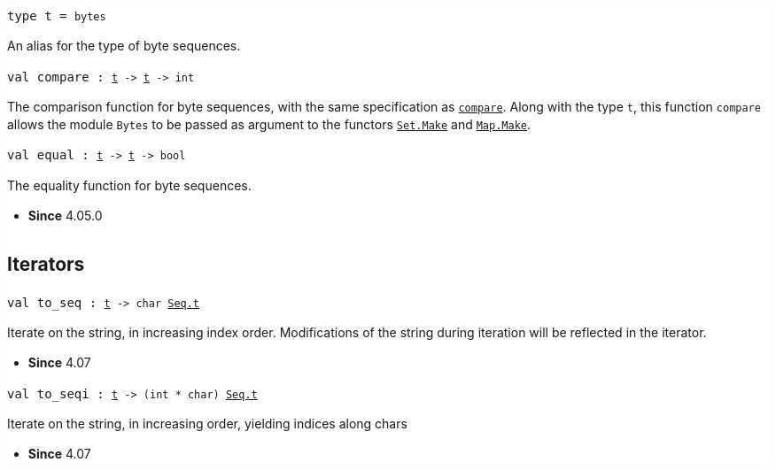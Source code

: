 <pre><span id="TYPEt"><span class="keyword">type</span> <code class="type"></code>t</span> = <code class="type">bytes</code> </pre>
<div class="info ">
<div class="info-desc">
<p>An alias for the type of byte sequences.</p>
</div>
</div>


<pre><span id="VALcompare"><span class="keyword">val</span> compare</span> : <code class="type"><a href="BytesLabels.html#TYPEt">t</a> -&gt; <a href="BytesLabels.html#TYPEt">t</a> -&gt; int</code></pre><div class="info ">
<div class="info-desc">
<p>The comparison function for byte sequences, with the same
    specification as <a href="Stdlib.html#VALcompare"><code class="code">compare</code></a>.  Along with the type <code class="code">t</code>,
    this function <code class="code">compare</code> allows the module <code class="code"><span class="constructor">Bytes</span></code> to be passed as
    argument to the functors <a href="Set.Make.html"><code class="code"><span class="constructor">Set</span>.<span class="constructor">Make</span></code></a> and <a href="Map.Make.html"><code class="code"><span class="constructor">Map</span>.<span class="constructor">Make</span></code></a>.</p>
</div>
</div>

<pre><span id="VALequal"><span class="keyword">val</span> equal</span> : <code class="type"><a href="BytesLabels.html#TYPEt">t</a> -&gt; <a href="BytesLabels.html#TYPEt">t</a> -&gt; bool</code></pre><div class="info ">
<div class="info-desc">
<p>The equality function for byte sequences.</p>
</div>
<ul class="info-attributes">
<li><b>Since</b> 4.05.0</li>
</ul>
</div>
<h2 id="1_Iterators">Iterators</h2>
<pre><span id="VALto_seq"><span class="keyword">val</span> to_seq</span> : <code class="type"><a href="BytesLabels.html#TYPEt">t</a> -&gt; char <a href="Seq.html#TYPEt">Seq.t</a></code></pre><div class="info ">
<div class="info-desc">
<p>Iterate on the string, in increasing index order. Modifications of the
    string during iteration will be reflected in the iterator.</p>
</div>
<ul class="info-attributes">
<li><b>Since</b> 4.07</li>
</ul>
</div>

<pre><span id="VALto_seqi"><span class="keyword">val</span> to_seqi</span> : <code class="type"><a href="BytesLabels.html#TYPEt">t</a> -&gt; (int * char) <a href="Seq.html#TYPEt">Seq.t</a></code></pre><div class="info ">
<div class="info-desc">
<p>Iterate on the string, in increasing order, yielding indices along chars</p>
</div>
<ul class="info-attributes">
<li><b>Since</b> 4.07</li>
</ul>
</div>
